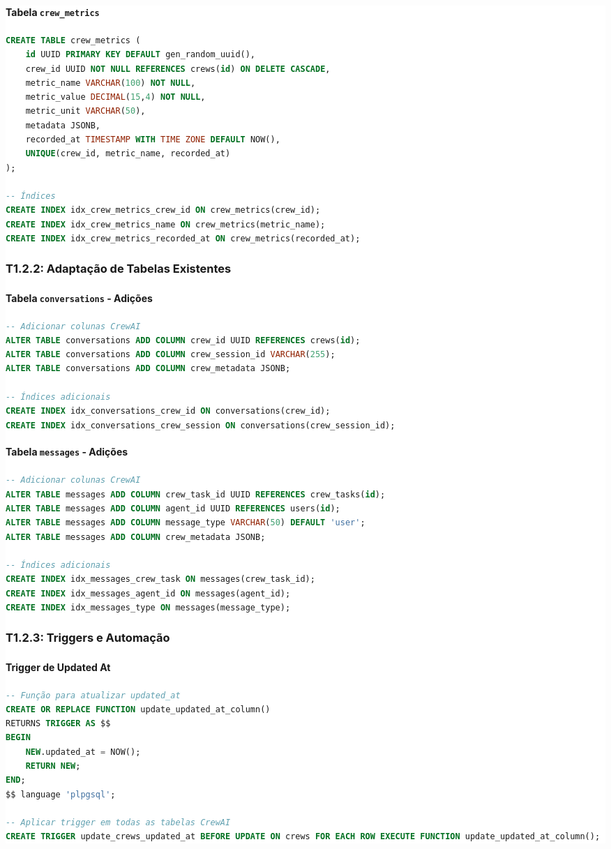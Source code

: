 #### **Tabela `crew_metrics`**
```sql
CREATE TABLE crew_metrics (
    id UUID PRIMARY KEY DEFAULT gen_random_uuid(),
    crew_id UUID NOT NULL REFERENCES crews(id) ON DELETE CASCADE,
    metric_name VARCHAR(100) NOT NULL,
    metric_value DECIMAL(15,4) NOT NULL,
    metric_unit VARCHAR(50),
    metadata JSONB,
    recorded_at TIMESTAMP WITH TIME ZONE DEFAULT NOW(),
    UNIQUE(crew_id, metric_name, recorded_at)
);

-- Índices
CREATE INDEX idx_crew_metrics_crew_id ON crew_metrics(crew_id);
CREATE INDEX idx_crew_metrics_name ON crew_metrics(metric_name);
CREATE INDEX idx_crew_metrics_recorded_at ON crew_metrics(recorded_at);
```

### **T1.2.2: Adaptação de Tabelas Existentes**

#### **Tabela `conversations` - Adições**
```sql
-- Adicionar colunas CrewAI
ALTER TABLE conversations ADD COLUMN crew_id UUID REFERENCES crews(id);
ALTER TABLE conversations ADD COLUMN crew_session_id VARCHAR(255);
ALTER TABLE conversations ADD COLUMN crew_metadata JSONB;

-- Índices adicionais
CREATE INDEX idx_conversations_crew_id ON conversations(crew_id);
CREATE INDEX idx_conversations_crew_session ON conversations(crew_session_id);
```

#### **Tabela `messages` - Adições**
```sql
-- Adicionar colunas CrewAI
ALTER TABLE messages ADD COLUMN crew_task_id UUID REFERENCES crew_tasks(id);
ALTER TABLE messages ADD COLUMN agent_id UUID REFERENCES users(id);
ALTER TABLE messages ADD COLUMN message_type VARCHAR(50) DEFAULT 'user';
ALTER TABLE messages ADD COLUMN crew_metadata JSONB;

-- Índices adicionais
CREATE INDEX idx_messages_crew_task ON messages(crew_task_id);
CREATE INDEX idx_messages_agent_id ON messages(agent_id);
CREATE INDEX idx_messages_type ON messages(message_type);
```

### **T1.2.3: Triggers e Automação**

#### **Trigger de Updated At**
```sql
-- Função para atualizar updated_at
CREATE OR REPLACE FUNCTION update_updated_at_column()
RETURNS TRIGGER AS $$
BEGIN
    NEW.updated_at = NOW();
    RETURN NEW;
END;
$$ language 'plpgsql';

-- Aplicar trigger em todas as tabelas CrewAI
CREATE TRIGGER update_crews_updated_at BEFORE UPDATE ON crews FOR EACH ROW EXECUTE FUNCTION update_updated_at_column();
```